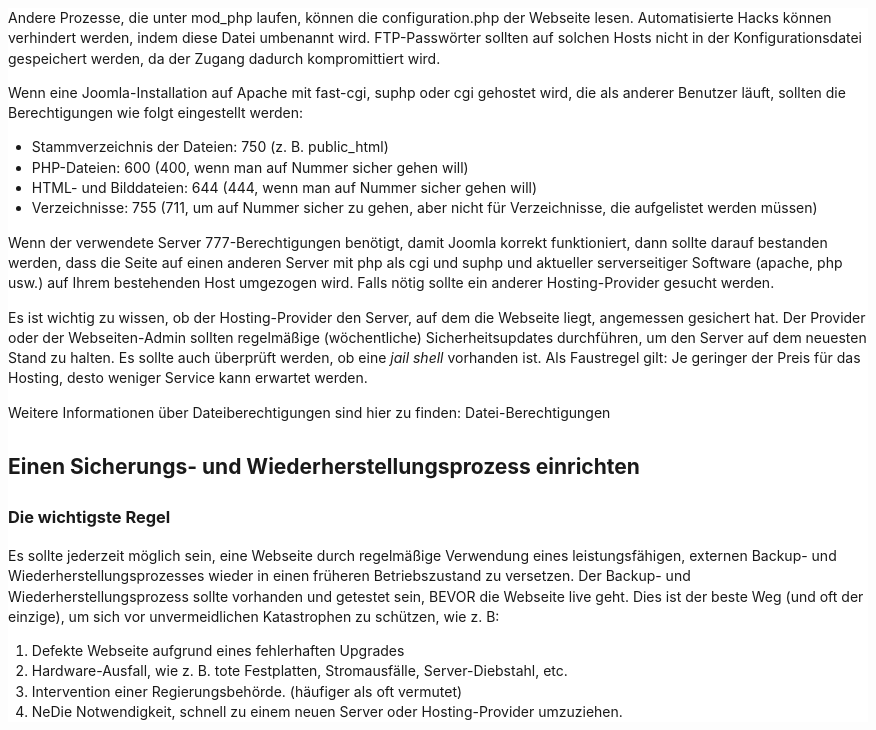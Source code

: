 Andere Prozesse, die unter mod_php laufen, können die configuration.php
der Webseite lesen. Automatisierte Hacks können verhindert werden, indem
diese Datei umbenannt wird. FTP-Passwörter sollten auf solchen Hosts
nicht in der Konfigurationsdatei gespeichert werden, da der Zugang
dadurch kompromittiert wird.

Wenn eine Joomla-Installation auf Apache mit fast-cgi, suphp oder cgi
gehostet wird, die als anderer Benutzer läuft, sollten die
Berechtigungen wie folgt eingestellt werden:

- Stammverzeichnis der Dateien: 750 (z. B. public_html)
- PHP-Dateien: 600 (400, wenn man auf Nummer sicher gehen will)
- HTML- und Bilddateien: 644 (444, wenn man auf Nummer sicher gehen
  will)
- Verzeichnisse: 755 (711, um auf Nummer sicher zu gehen, aber nicht für
  Verzeichnisse, die aufgelistet werden müssen)

Wenn der verwendete Server 777-Berechtigungen benötigt, damit Joomla
korrekt funktioniert, dann sollte darauf bestanden werden, dass die
Seite auf einen anderen Server mit php als cgi und suphp und aktueller
serverseitiger Software (apache, php usw.) auf Ihrem bestehenden Host
umgezogen wird. Falls nötig sollte ein anderer Hosting-Provider gesucht
werden.

Es ist wichtig zu wissen, ob der Hosting-Provider den Server, auf dem
die Webseite liegt, angemessen gesichert hat. Der Provider oder der
Webseiten-Admin sollten regelmäßige (wöchentliche) Sicherheitsupdates
durchführen, um den Server auf dem neuesten Stand zu halten. Es sollte
auch überprüft werden, ob eine *jail shell* vorhanden ist. Als
Faustregel gilt: Je geringer der Preis für das Hosting, desto weniger
Service kann erwartet werden.

Weitere Informationen über Dateiberechtigungen sind hier zu finden:
Datei-Berechtigungen

## Einen Sicherungs- und Wiederherstellungsprozess einrichten

### Die wichtigste Regel

Es sollte jederzeit möglich sein, eine Webseite durch regelmäßige
Verwendung eines leistungsfähigen, externen Backup- und
Wiederherstellungsprozesses wieder in einen früheren Betriebszustand zu
versetzen. Der Backup- und Wiederherstellungsprozess sollte vorhanden
und getestet sein, BEVOR die Webseite live geht. Dies ist der beste Weg
(und oft der einzige), um sich vor unvermeidlichen Katastrophen zu
schützen, wie z. B:

1.  Defekte Webseite aufgrund eines fehlerhaften Upgrades
2.  Hardware-Ausfall, wie z. B. tote Festplatten, Stromausfälle,
    Server-Diebstahl, etc.
3.  Intervention einer Regierungsbehörde. (häufiger als oft vermutet)
4.  NeDie Notwendigkeit, schnell zu einem neuen Server oder
    Hosting-Provider umzuziehen.
